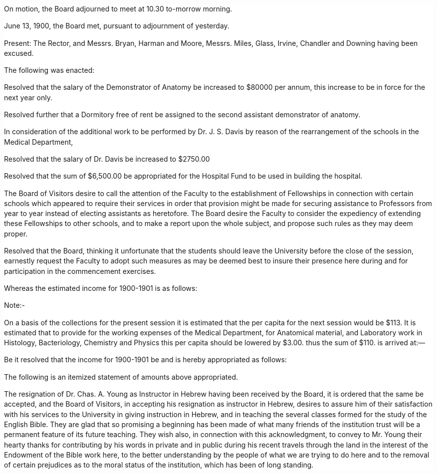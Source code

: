 On motion, the Board adjourned to meet at 10.30 to-morrow morning.

June 13, 1900, the Board met, pursuant to adjournment of yesterday.

Present: The Rector, and Messrs. Bryan, Harman and Moore, Messrs. Miles, Glass, Irvine, Chandler and Downing having been excused.

The following was enacted:

Resolved that the salary of the Demonstrator of Anatomy be increased to $80000 per annum, this increase to be in force for the next year only.

Resolved further that a Dormitory free of rent be assigned to the second assistant demonstrator of anatomy.

In consideration of the additional work to be performed by Dr. J. S. Davis by reason of the rearrangement of the schools in the Medical Department,

Resolved that the salary of Dr. Davis be increased to $2750.00

Resolved that the sum of $6,500.00 be appropriated for the Hospital Fund to be used in building the hospital.

The Board of Visitors desire to call the attention of the Faculty to the establishment of Fellowships in connection with certain schools which appeared to require their services in order that provision might be made for securing assistance to Professors from year to year instead of electing assistants as heretofore. The Board desire the Faculty to consider the expediency of extending these Fellowships to other schools, and to make a report upon the whole subject, and propose such rules as they may deem proper.

Resolved that the Board, thinking it unfortunate that the students should leave the University before the close of the session, earnestly request the Faculty to adopt such measures as may be deemed best to insure their presence here during and for participation in the commencement exercises.

Whereas the estimated income for 1900-1901 is as follows:

Note:-

On a basis of the collections for the present session it is estimated that the per capita for the next session would be $113. It is estimated that to provide for the working expenses of the Medical Department, for Anatomical material, and Laboratory work in Histology, Bacteriology, Chemistry and Physics this per capita should be lowered by $3.00. thus the sum of $110. is arrived at:—

Be it resolved that the income for 1900-1901 be and is hereby appropriated as follows:

The following is an itemized statement of amounts above appropriated.

The resignation of Dr. Chas. A. Young as Instructor in Hebrew having been received by the Board, it is ordered that the same be accepted, and the Board of Visitors, in accepting his resignation as instructor in Hebrew, desires to assure him of their satisfaction with his services to the University in giving instruction in Hebrew, and in teaching the several classes formed for the study of the English Bible. They are glad that so promising a beginning has been made of what many friends of the institution trust will be a permanent feature of its future teaching. They wish also, in connection with this acknowledgment, to convey to Mr. Young their hearty thanks for contributing by his words in private and in public during his recent travels through the land in the interest of the Endowment of the Bible work here, to the better understanding by the people of what we are trying to do here and to the removal of certain prejudices as to the moral status of the institution, which has been of long standing.

